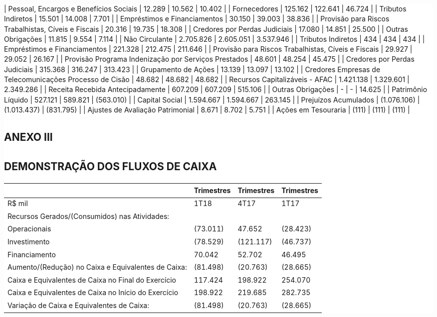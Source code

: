 | Pessoal, Encargos e Benefícios Sociais                  | 12.289       | 10.562       | 10.402       |
| Fornecedores                                            | 125.162      | 122.641      | 46.724       |
| Tributos Indiretos                                      | 15.501       | 14.008       | 7.701        |
| Empréstimos e Financiamentos                            | 30.150       | 39.003       | 38.836       |
| Provisão para Riscos Trabalhistas, Cíveis e Fiscais     | 20.316       | 19.735       | 18.308       |
| Credores por Perdas Judiciais                           | 17.080       | 14.851       | 25.500       |
| Outras Obrigações                                       | 11.815       | 9.554        | 7.114        |
| Não Circulante                                          | 2.705.826    | 2.605.051    | 3.537.946    |
| Tributos Indiretos                                      | 434          | 434          | 434          |
| Empréstimos e Financiamentos                            | 221.328      | 212.475      | 211.646      |
| Provisão para Riscos Trabalhistas, Cíveis e Fiscais     | 29.927       | 29.052       | 26.167       |
| Provisão Programa Indenização por Serviços Prestados    | 48.601       | 48.254       | 45.475       |
| Credores por Perdas Judiciais                           | 315.368      | 316.247      | 313.423      |
| Grupamento de Ações                                     | 13.139       | 13.097       | 13.102       |
| Credores Empresas de Telecomunicações Processo de Cisão | 48.682       | 48.682       | 48.682       |
| Recursos Capitalizáveis - AFAC                          | 1.421.138    | 1.329.601    | 2.349.286    |
| Receita Recebida Antecipadamente                        | 607.209      | 607.209      | 515.106      |
| Outras Obrigações                                       | -            | -            | 14.625       |
| Patrimônio Líquido                                      | 527.121      | 589.821      | (563.010)    |
| Capital Social                                          | 1.594.667    | 1.594.667    | 263.145      |
| Prejuízos Acumulados                                    | (1.076.106)  | (1.013.437)  | (831.795)    |
| Ajustes de Avaliação Patrimonial                        | 8.671        | 8.702        | 5.751        |
| Ações em Tesouraria                                     | (111)        | (111)        | (111)        |

## ANEXO III

## DEMONSTRAÇÃO DOS FLUXOS DE CAIXA

|                                                      | Trimestres   | Trimestres   | Trimestres   |
|------------------------------------------------------|--------------|--------------|--------------|
| R$ mil                                               | 1T18         | 4T17         | 1T17         |
| Recursos Gerados/(Consumidos) nas Atividades:        |              |              |              |
| Operacionais                                         | (73.011)     | 47.652       | (28.423)     |
| Investimento                                         | (78.529)     | (121.117)    | (46.737)     |
| Financiamento                                        | 70.042       | 52.702       | 46.495       |
| Aumento/(Redução) no Caixa e Equivalentes de Caixa:  | (81.498)     | (20.763)     | (28.665)     |
| Caixa e Equivalentes de Caixa no Final do Exercício  | 117.424      | 198.922      | 254.070      |
| Caixa e Equivalentes de Caixa no Início do Exercício | 198.922      | 219.685      | 282.735      |
| Variação de Caixa e Equivalentes de Caixa:           | (81.498)     | (20.763)     | (28.665)     |